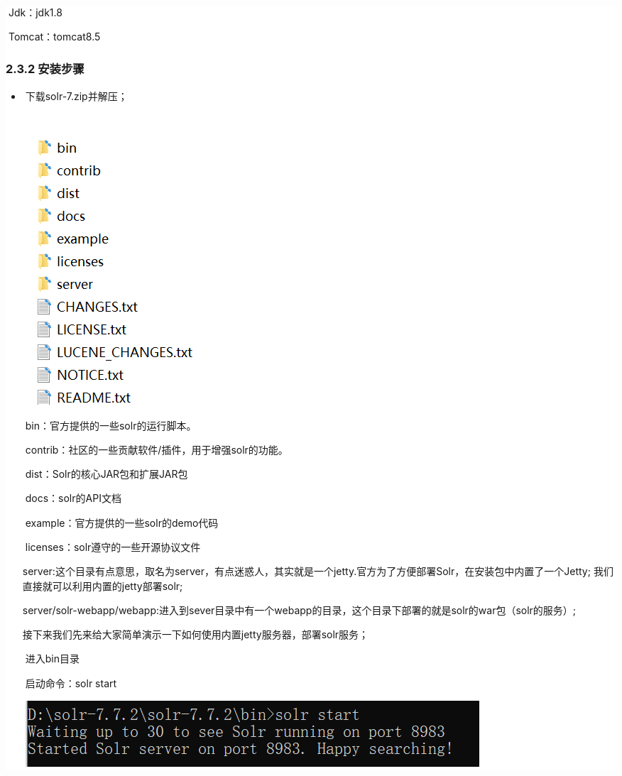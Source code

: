 ​		Jdk：jdk1.8

​		Tomcat：tomcat8.5

### 	2.3.2 安装步骤

- ​			下载solr-7.zip并解压；

  ​			

  ​		![](imgs/2019-12-22_201756.png)

  ​	bin：官方提供的一些solr的运行脚本。

  ​    contrib：社区的一些贡献软件/插件，用于增强solr的功能。

  ​	dist：Solr的核心JAR包和扩展JAR包

  ​	docs：solr的API文档

  ​	example：官方提供的一些solr的demo代码

  ​    licenses：solr遵守的一些开源协议文件

  ​	server:这个目录有点意思，取名为server，有点迷惑人，其实就是一个jetty.官方为了方便部署Solr，在安装包中内置了一个Jetty; 我们直接就可以利用内置的jetty部署solr;

  ​	server/solr-webapp/webapp:进入到sever目录中有一个webapp的目录，这个目录下部署的就是solr的war包（solr的服务）;

  接下来我们先来给大家简单演示一下如何使用内置jetty服务器，部署solr服务；

  ​	进入bin目录

  ​	启动命令：solr start  

  ​	![](imgs/2020-02-28_233040.png)
